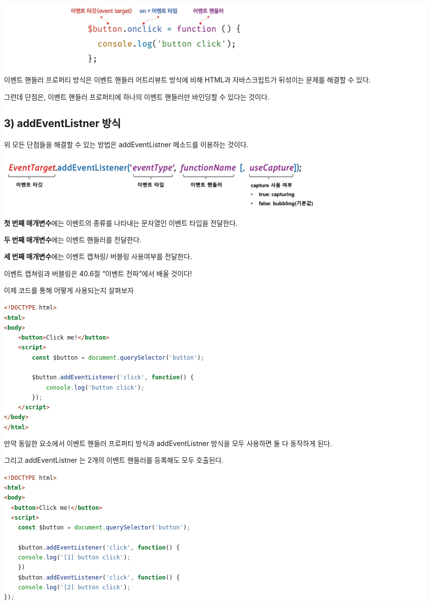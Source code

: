 ![Untitled](/assets/images/40-1.png)

이벤트 핸들러 프로퍼티 방식은 이벤트 핸들러 어트리뷰트 방식에 비해 HTML과 자바스크립트가 뒤섞이는 문제를 해결할 수 있다.

그런데 단점은, 이벤트 핸들러 프로퍼티에 하나의 이벤트 핸들러만 바인딩할 수 있다는 것이다.

## 3) addEventListner 방식

위 모든 단점들을 해결할 수 있는 방법은 addEventListner 메소드를 이용하는 것이다.

![Untitled](/assets/images/40-2.png)

**첫 번째 매개변수**에는 이벤트의 종류를 나타내는 문자열인 이벤트 타입을 전달한다.

**두 번째 매개변수**에는 이벤트 핸들러를 전달한다.

**세 번째 매개변수**에는 이벤트 캡쳐링/ 버블링 사용여부를 전달한다.

이벤트 캡쳐링과 버블링은 40.6절 “이벤트 전파”에서 배울 것이다!

이제 코드를 통해 어떻게 사용되는지 살펴보자

```html
<!DOCTYPE html>
<html>
<body>
	<button>Click me!</button>
	<script>
		const $button = document.querySelector('button');
		
		$button.addEventListener('click', function() {
			console.log('button click');
		});
	</script>
</body>
</html>
```

만약 동일한 요소에서 이벤트 핸들러 프로퍼티 방식과 addEventListner 방식을 모두 사용하면 둘 다 동작하게 된다.

그리고 addEventListner 는 2개의 이벤트 핸들러를 등록해도 모두 호출된다.

```html
<!DOCTYPE html>
<html>
<body>
  <button>Click me!</button>
  <script>
    const $button = document.querySelector('button');

    $button.addEventListener('click', function() {
    console.log('[1] button click');
    })
    $button.addEventListener('click', function() {
    console.log('[2] button click');
});
```